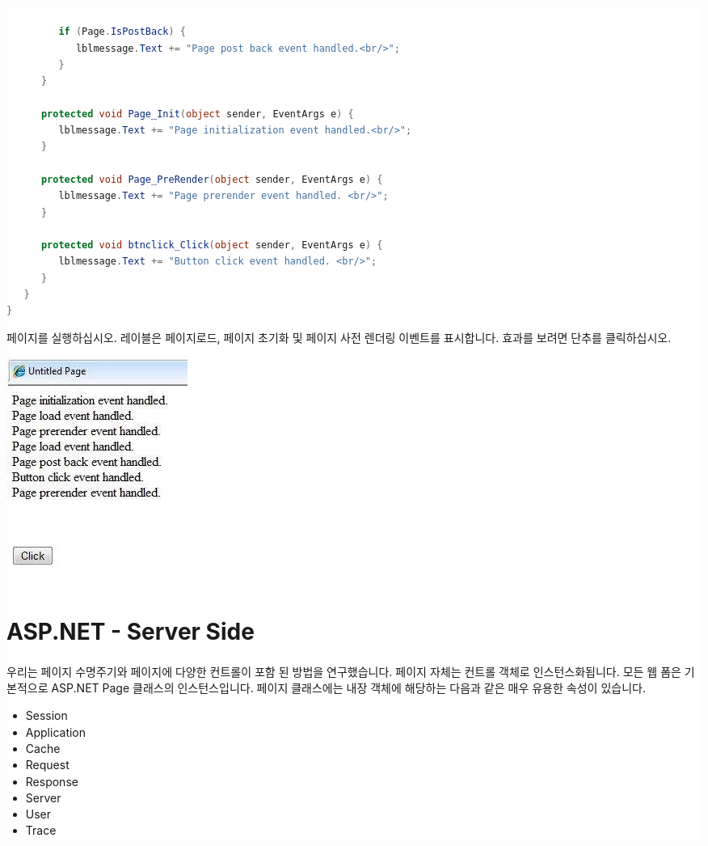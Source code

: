```csharp
         
         if (Page.IsPostBack) {
            lblmessage.Text += "Page post back event handled.<br/>";
         }
      }
      
      protected void Page_Init(object sender, EventArgs e) {
         lblmessage.Text += "Page initialization event handled.<br/>";
      }
      
      protected void Page_PreRender(object sender, EventArgs e) {
         lblmessage.Text += "Page prerender event handled. <br/>";
      }
      
      protected void btnclick_Click(object sender, EventArgs e) {
         lblmessage.Text += "Button click event handled. <br/>";
      }
   }
}
```

페이지를 실행하십시오. 레이블은 페이지로드, 페이지 초기화 및 페이지 사전 렌더링 이벤트를 표시합니다. 효과를 보려면 단추를 클릭하십시오.

![](./Images/asp.net_event_example.jpg)



# ASP.NET - Server Side

우리는 페이지 수명주기와 페이지에 다양한 컨트롤이 포함 된 방법을 연구했습니다. 페이지 자체는 컨트롤 객체로 인스턴스화됩니다. 모든 웹 폼은 기본적으로 ASP.NET Page 클래스의 인스턴스입니다. 페이지 클래스에는 내장 객체에 해당하는 다음과 같은 매우 유용한 속성이 있습니다.

- Session
- Application
- Cache
- Request
- Response
- Server
- User
- Trace
